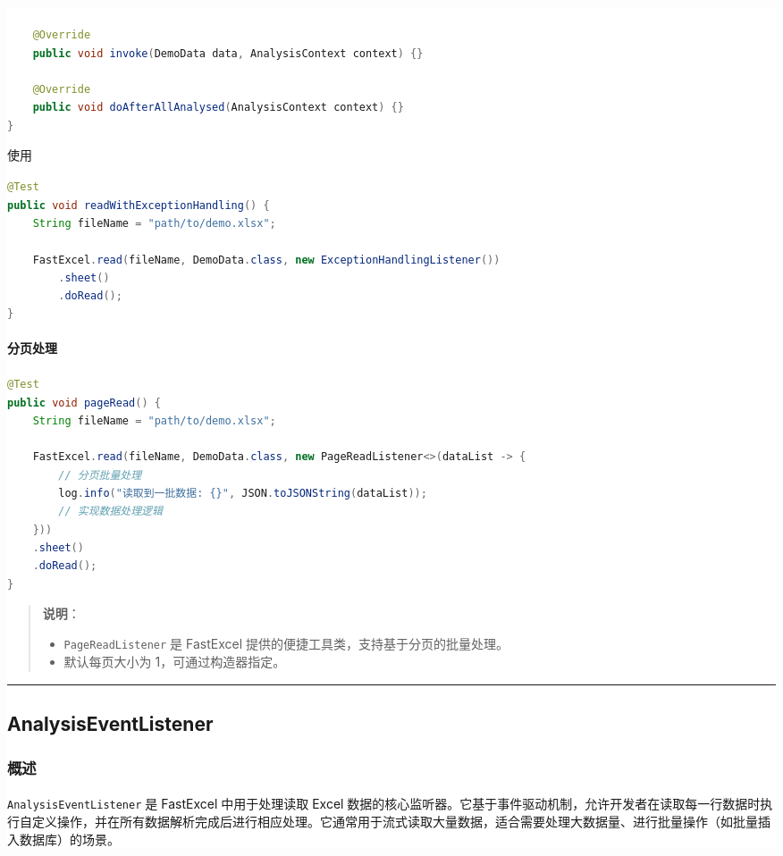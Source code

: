 ```java

    @Override
    public void invoke(DemoData data, AnalysisContext context) {}

    @Override
    public void doAfterAllAnalysed(AnalysisContext context) {}
}
```

使用

```java
@Test
public void readWithExceptionHandling() {
    String fileName = "path/to/demo.xlsx";

    FastExcel.read(fileName, DemoData.class, new ExceptionHandlingListener())
        .sheet()
        .doRead();
}
```

#### 分页处理

```java
@Test
public void pageRead() {
    String fileName = "path/to/demo.xlsx";

    FastExcel.read(fileName, DemoData.class, new PageReadListener<>(dataList -> {
        // 分页批量处理
        log.info("读取到一批数据: {}", JSON.toJSONString(dataList));
        // 实现数据处理逻辑
    }))
    .sheet()
    .doRead();
}
```

> **说明**：
>
> - `PageReadListener` 是 FastExcel 提供的便捷工具类，支持基于分页的批量处理。
> - 默认每页大小为 1，可通过构造器指定。

---

## AnalysisEventListener

### 概述

`AnalysisEventListener` 是 FastExcel 中用于处理读取 Excel 数据的核心监听器。它基于事件驱动机制，允许开发者在读取每一行数据时执行自定义操作，并在所有数据解析完成后进行相应处理。它通常用于流式读取大量数据，适合需要处理大数据量、进行批量操作（如批量插入数据库）的场景。
